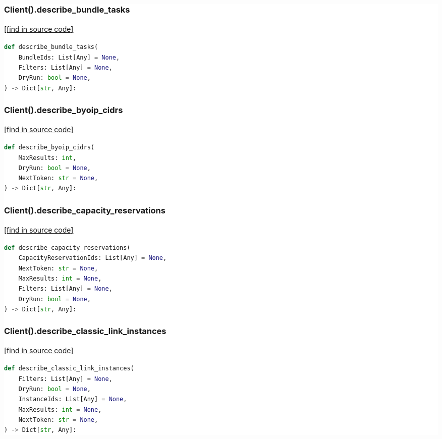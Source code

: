 ### Client().describe_bundle_tasks

[[find in source code]](https://github.com/vemel/mypy_boto3/blob/master/mypy_boto3_output/mypy_boto3/ec2/client.py#L1163)

```python
def describe_bundle_tasks(
    BundleIds: List[Any] = None,
    Filters: List[Any] = None,
    DryRun: bool = None,
) -> Dict[str, Any]:
```

### Client().describe_byoip_cidrs

[[find in source code]](https://github.com/vemel/mypy_boto3/blob/master/mypy_boto3_output/mypy_boto3/ec2/client.py#L1172)

```python
def describe_byoip_cidrs(
    MaxResults: int,
    DryRun: bool = None,
    NextToken: str = None,
) -> Dict[str, Any]:
```

### Client().describe_capacity_reservations

[[find in source code]](https://github.com/vemel/mypy_boto3/blob/master/mypy_boto3_output/mypy_boto3/ec2/client.py#L1178)

```python
def describe_capacity_reservations(
    CapacityReservationIds: List[Any] = None,
    NextToken: str = None,
    MaxResults: int = None,
    Filters: List[Any] = None,
    DryRun: bool = None,
) -> Dict[str, Any]:
```

### Client().describe_classic_link_instances

[[find in source code]](https://github.com/vemel/mypy_boto3/blob/master/mypy_boto3_output/mypy_boto3/ec2/client.py#L1189)

```python
def describe_classic_link_instances(
    Filters: List[Any] = None,
    DryRun: bool = None,
    InstanceIds: List[Any] = None,
    MaxResults: int = None,
    NextToken: str = None,
) -> Dict[str, Any]:
```
